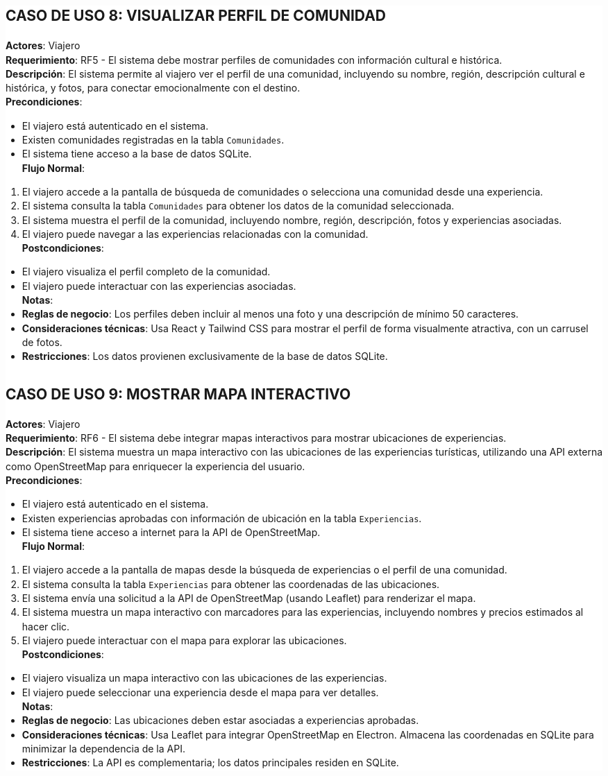 ## CASO DE USO 8: VISUALIZAR PERFIL DE COMUNIDAD
**Actores**: Viajero  
**Requerimiento**: RF5 - El sistema debe mostrar perfiles de comunidades con información cultural e histórica.  
**Descripción**: El sistema permite al viajero ver el perfil de una comunidad, incluyendo su nombre, región, descripción cultural e histórica, y fotos, para conectar emocionalmente con el destino.  
**Precondiciones**:  
- El viajero está autenticado en el sistema.  
- Existen comunidades registradas en la tabla `Comunidades`.  
- El sistema tiene acceso a la base de datos SQLite.  
**Flujo Normal**:  
1. El viajero accede a la pantalla de búsqueda de comunidades o selecciona una comunidad desde una experiencia.  
2. El sistema consulta la tabla `Comunidades` para obtener los datos de la comunidad seleccionada.  
3. El sistema muestra el perfil de la comunidad, incluyendo nombre, región, descripción, fotos y experiencias asociadas.  
4. El viajero puede navegar a las experiencias relacionadas con la comunidad.  
**Postcondiciones**:  
- El viajero visualiza el perfil completo de la comunidad.  
- El viajero puede interactuar con las experiencias asociadas.  
**Notas**:  
- **Reglas de negocio**: Los perfiles deben incluir al menos una foto y una descripción de mínimo 50 caracteres.  
- **Consideraciones técnicas**: Usa React y Tailwind CSS para mostrar el perfil de forma visualmente atractiva, con un carrusel de fotos.  
- **Restricciones**: Los datos provienen exclusivamente de la base de datos SQLite.

## CASO DE USO 9: MOSTRAR MAPA INTERACTIVO
**Actores**: Viajero  
**Requerimiento**: RF6 - El sistema debe integrar mapas interactivos para mostrar ubicaciones de experiencias.  
**Descripción**: El sistema muestra un mapa interactivo con las ubicaciones de las experiencias turísticas, utilizando una API externa como OpenStreetMap para enriquecer la experiencia del usuario.  
**Precondiciones**:  
- El viajero está autenticado en el sistema.  
- Existen experiencias aprobadas con información de ubicación en la tabla `Experiencias`.  
- El sistema tiene acceso a internet para la API de OpenStreetMap.  
**Flujo Normal**:  
1. El viajero accede a la pantalla de mapas desde la búsqueda de experiencias o el perfil de una comunidad.  
2. El sistema consulta la tabla `Experiencias` para obtener las coordenadas de las ubicaciones.  
3. El sistema envía una solicitud a la API de OpenStreetMap (usando Leaflet) para renderizar el mapa.  
4. El sistema muestra un mapa interactivo con marcadores para las experiencias, incluyendo nombres y precios estimados al hacer clic.  
5. El viajero puede interactuar con el mapa para explorar las ubicaciones.  
**Postcondiciones**:  
- El viajero visualiza un mapa interactivo con las ubicaciones de las experiencias.  
- El viajero puede seleccionar una experiencia desde el mapa para ver detalles.  
**Notas**:  
- **Reglas de negocio**: Las ubicaciones deben estar asociadas a experiencias aprobadas.  
- **Consideraciones técnicas**: Usa Leaflet para integrar OpenStreetMap en Electron. Almacena las coordenadas en SQLite para minimizar la dependencia de la API.  
- **Restricciones**: La API es complementaria; los datos principales residen en SQLite.
